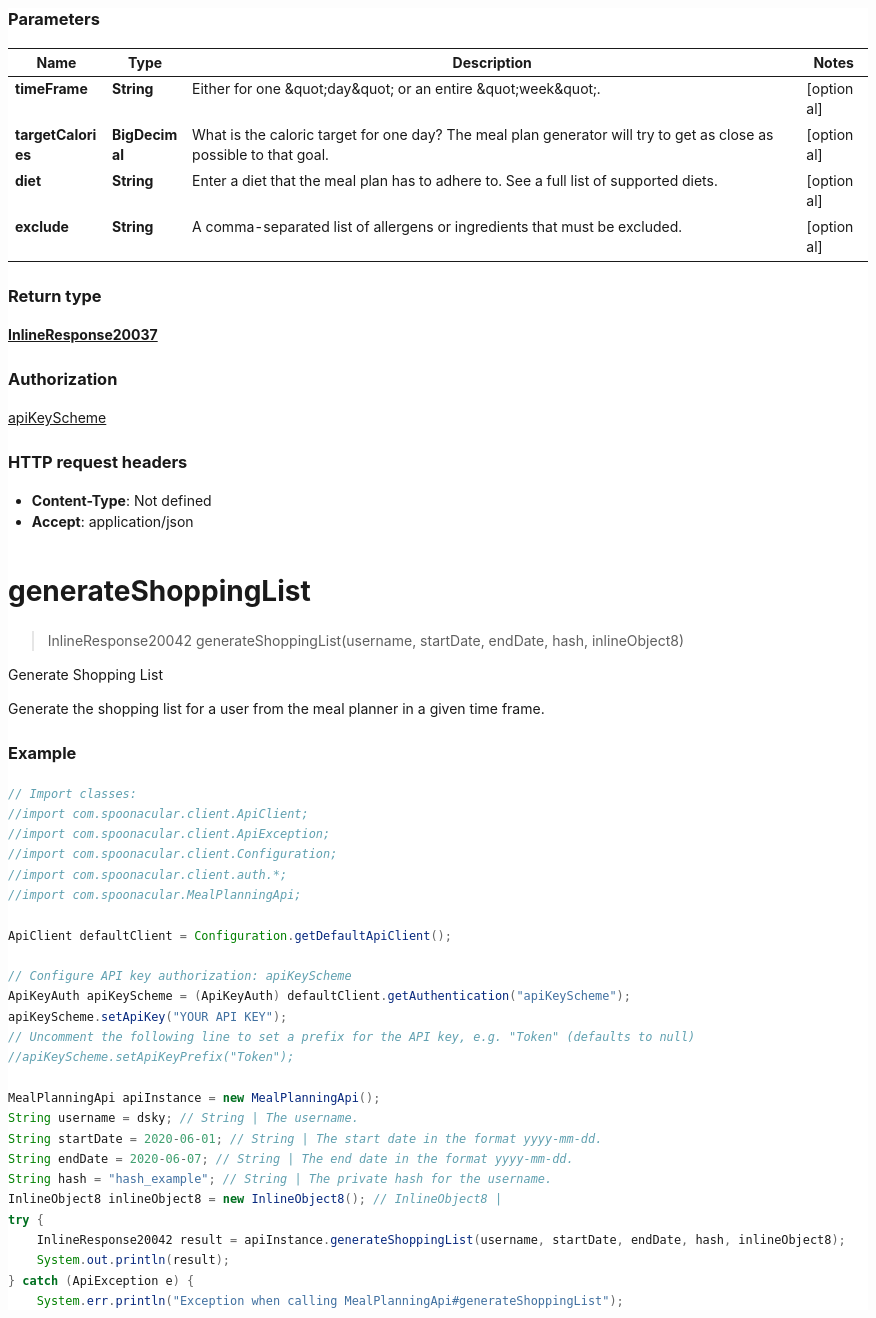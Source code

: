 
### Parameters

Name | Type | Description  | Notes
------------- | ------------- | ------------- | -------------
 **timeFrame** | **String**| Either for one \&quot;day\&quot; or an entire \&quot;week\&quot;. | [optional]
 **targetCalories** | **BigDecimal**| What is the caloric target for one day? The meal plan generator will try to get as close as possible to that goal. | [optional]
 **diet** | **String**| Enter a diet that the meal plan has to adhere to. See a full list of supported diets. | [optional]
 **exclude** | **String**| A comma-separated list of allergens or ingredients that must be excluded. | [optional]

### Return type

[**InlineResponse20037**](InlineResponse20037.md)

### Authorization

[apiKeyScheme](../README.md#apiKeyScheme)

### HTTP request headers

 - **Content-Type**: Not defined
 - **Accept**: application/json

<a name="generateShoppingList"></a>
# **generateShoppingList**
> InlineResponse20042 generateShoppingList(username, startDate, endDate, hash, inlineObject8)

Generate Shopping List

Generate the shopping list for a user from the meal planner in a given time frame.

### Example
```java
// Import classes:
//import com.spoonacular.client.ApiClient;
//import com.spoonacular.client.ApiException;
//import com.spoonacular.client.Configuration;
//import com.spoonacular.client.auth.*;
//import com.spoonacular.MealPlanningApi;

ApiClient defaultClient = Configuration.getDefaultApiClient();

// Configure API key authorization: apiKeyScheme
ApiKeyAuth apiKeyScheme = (ApiKeyAuth) defaultClient.getAuthentication("apiKeyScheme");
apiKeyScheme.setApiKey("YOUR API KEY");
// Uncomment the following line to set a prefix for the API key, e.g. "Token" (defaults to null)
//apiKeyScheme.setApiKeyPrefix("Token");

MealPlanningApi apiInstance = new MealPlanningApi();
String username = dsky; // String | The username.
String startDate = 2020-06-01; // String | The start date in the format yyyy-mm-dd.
String endDate = 2020-06-07; // String | The end date in the format yyyy-mm-dd.
String hash = "hash_example"; // String | The private hash for the username.
InlineObject8 inlineObject8 = new InlineObject8(); // InlineObject8 | 
try {
    InlineResponse20042 result = apiInstance.generateShoppingList(username, startDate, endDate, hash, inlineObject8);
    System.out.println(result);
} catch (ApiException e) {
    System.err.println("Exception when calling MealPlanningApi#generateShoppingList");
```
